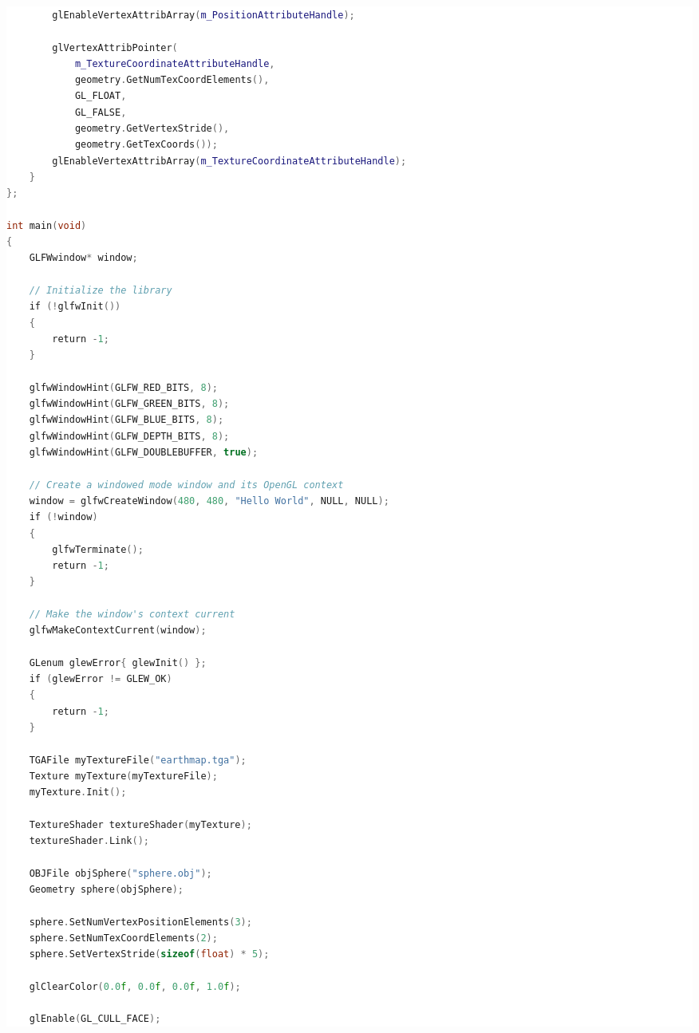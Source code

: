 ```cpp
        glEnableVertexAttribArray(m_PositionAttributeHandle);

        glVertexAttribPointer(
            m_TextureCoordinateAttributeHandle,
            geometry.GetNumTexCoordElements(),
            GL_FLOAT,
            GL_FALSE,
            geometry.GetVertexStride(),
            geometry.GetTexCoords());
        glEnableVertexAttribArray(m_TextureCoordinateAttributeHandle);
    }
};

int main(void)
{
    GLFWwindow* window;

    // Initialize the library
    if (!glfwInit())
    {
        return -1;
    }

    glfwWindowHint(GLFW_RED_BITS, 8);
    glfwWindowHint(GLFW_GREEN_BITS, 8);
    glfwWindowHint(GLFW_BLUE_BITS, 8);
    glfwWindowHint(GLFW_DEPTH_BITS, 8);
    glfwWindowHint(GLFW_DOUBLEBUFFER, true);

    // Create a windowed mode window and its OpenGL context
    window = glfwCreateWindow(480, 480, "Hello World", NULL, NULL);
    if (!window)
    {
        glfwTerminate();
        return -1;
    }

    // Make the window's context current
    glfwMakeContextCurrent(window);

    GLenum glewError{ glewInit() };
    if (glewError != GLEW_OK)
    {
        return -1;
    }

    TGAFile myTextureFile("earthmap.tga");
    Texture myTexture(myTextureFile);
    myTexture.Init();

    TextureShader textureShader(myTexture);
    textureShader.Link();

    OBJFile objSphere("sphere.obj");
    Geometry sphere(objSphere);

    sphere.SetNumVertexPositionElements(3);
    sphere.SetNumTexCoordElements(2);
    sphere.SetVertexStride(sizeof(float) * 5);

    glClearColor(0.0f, 0.0f, 0.0f, 1.0f);

    glEnable(GL_CULL_FACE);
```